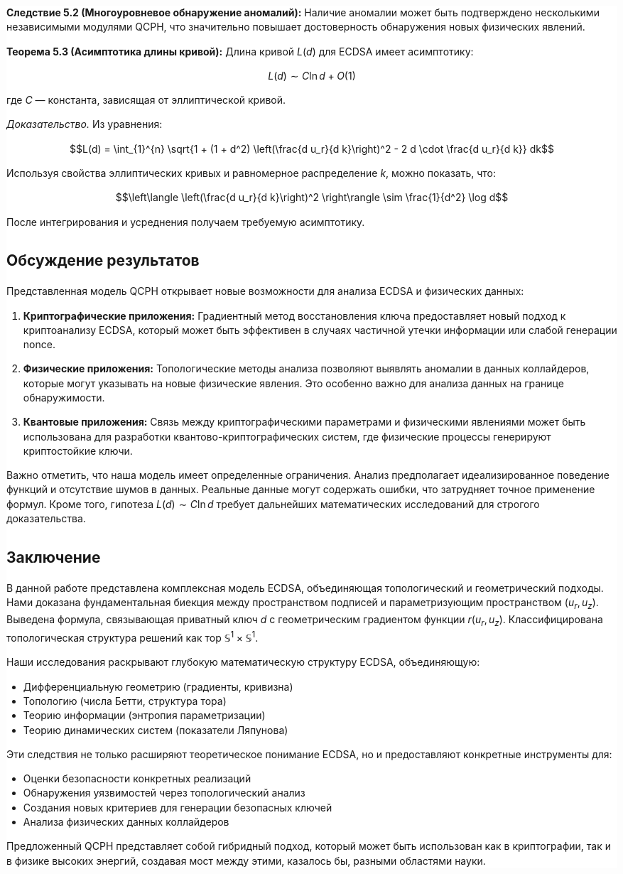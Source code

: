**Следствие 5.2 (Многоуровневое обнаружение аномалий):** Наличие аномалии может быть подтверждено несколькими независимыми модулями QCPH, что значительно повышает достоверность обнаружения новых физических явлений.

**Теорема 5.3 (Асимптотика длины кривой):** Длина кривой $L(d)$ для ECDSA имеет асимптотику:

$$L(d) \sim C \ln d + O(1)$$

где $C$ — константа, зависящая от эллиптической кривой.

*Доказательство.* Из уравнения:

$$L(d) = \int_{1}^{n} \sqrt{1 + (1 + d^2) \left(\frac{d u_r}{d k}\right)^2 - 2 d \cdot \frac{d u_r}{d k}} dk$$

Используя свойства эллиптических кривых и равномерное распределение $k$, можно показать, что:

$$\left\langle \left(\frac{d u_r}{d k}\right)^2 \right\rangle \sim \frac{1}{d^2} \log d$$

После интегрирования и усреднения получаем требуемую асимптотику.

## Обсуждение результатов

Представленная модель QCPH открывает новые возможности для анализа ECDSA и физических данных:

1. **Криптографические приложения:** Градиентный метод восстановления ключа предоставляет новый подход к криптоанализу ECDSA, который может быть эффективен в случаях частичной утечки информации или слабой генерации nonce.

2. **Физические приложения:** Топологические методы анализа позволяют выявлять аномалии в данных коллайдеров, которые могут указывать на новые физические явления. Это особенно важно для анализа данных на границе обнаружимости.

3. **Квантовые приложения:** Связь между криптографическими параметрами и физическими явлениями может быть использована для разработки квантово-криптографических систем, где физические процессы генерируют криптостойкие ключи.

Важно отметить, что наша модель имеет определенные ограничения. Анализ предполагает идеализированное поведение функций и отсутствие шумов в данных. Реальные данные могут содержать ошибки, что затрудняет точное применение формул. Кроме того, гипотеза $L(d) \sim C \ln d$ требует дальнейших математических исследований для строгого доказательства.

## Заключение

В данной работе представлена комплексная модель ECDSA, объединяющая топологический и геометрический подходы. Нами доказана фундаментальная биекция между пространством подписей и параметризующим пространством $(u_r, u_z)$. Выведена формула, связывающая приватный ключ $d$ с геометрическим градиентом функции $r(u_r, u_z)$. Классифицирована топологическая структура решений как тор $\mathbb{S}^1 \times \mathbb{S}^1$.

Наши исследования раскрывают глубокую математическую структуру ECDSA, объединяющую:
- Дифференциальную геометрию (градиенты, кривизна)
- Топологию (числа Бетти, структура тора)
- Теорию информации (энтропия параметризации)
- Теорию динамических систем (показатели Ляпунова)

Эти следствия не только расширяют теоретическое понимание ECDSA, но и предоставляют конкретные инструменты для:
- Оценки безопасности конкретных реализаций
- Обнаружения уязвимостей через топологический анализ
- Создания новых критериев для генерации безопасных ключей
- Анализа физических данных коллайдеров

Предложенный QCPH представляет собой гибридный подход, который может быть использован как в криптографии, так и в физике высоких энергий, создавая мост между этими, казалось бы, разными областями науки.
